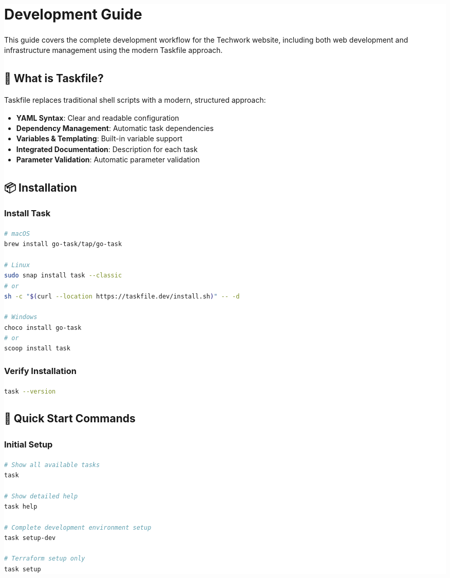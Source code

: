 # Development Guide

This guide covers the complete development workflow for the Techwork website, including both web development and infrastructure management using the modern Taskfile approach.

## 🎯 What is Taskfile?

Taskfile replaces traditional shell scripts with a modern, structured approach:

-   **YAML Syntax**: Clear and readable configuration
-   **Dependency Management**: Automatic task dependencies
-   **Variables & Templating**: Built-in variable support
-   **Integrated Documentation**: Description for each task
-   **Parameter Validation**: Automatic parameter validation

## 📦 Installation

### Install Task

```bash
# macOS
brew install go-task/tap/go-task

# Linux
sudo snap install task --classic
# or
sh -c "$(curl --location https://taskfile.dev/install.sh)" -- -d

# Windows
choco install go-task
# or
scoop install task
```

### Verify Installation

```bash
task --version
```

## 🚀 Quick Start Commands

### Initial Setup

```bash
# Show all available tasks
task

# Show detailed help
task help

# Complete development environment setup
task setup-dev

# Terraform setup only
task setup
```
